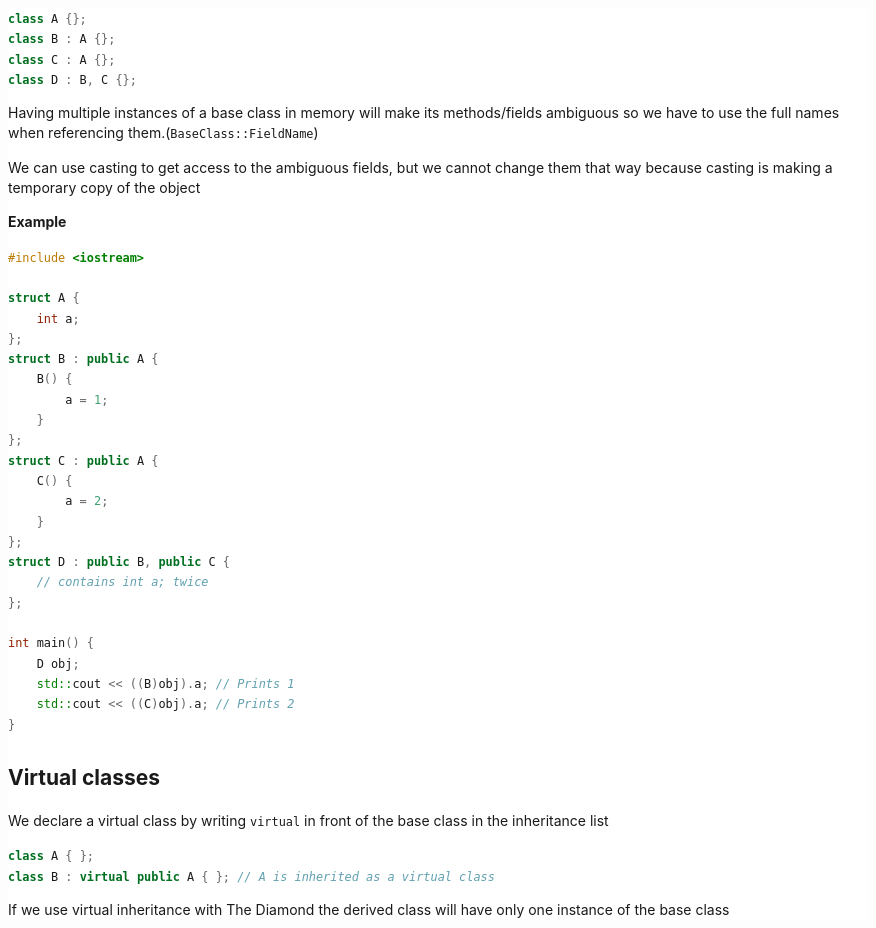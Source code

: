 ```C++
class A {};
class B : A {};
class C : A {};
class D : B, C {};
```

Having multiple instances of a base class in memory will make its methods/fields ambiguous so we have to use the full names when referencing them.(`BaseClass::FieldName`) 

We can use casting to get access to the ambiguous fields, but we cannot change them that way because casting is making a temporary copy of the object

**Example**

```C++
#include <iostream>

struct A {
	int a;
};
struct B : public A {
	B() {
		a = 1;
	}
};
struct C : public A {
	C() {
		a = 2;
	}
};
struct D : public B, public C {
    // contains int a; twice
};

int main() {
	D obj;
	std::cout << ((B)obj).a; // Prints 1
	std::cout << ((C)obj).a; // Prints 2
}
```



## Virtual classes

We declare a virtual class by writing `virtual` in front of the base class in the inheritance list

```C++
class A { };
class B : virtual public A { }; // A is inherited as a virtual class
```

If we use virtual inheritance with The Diamond the derived class will have only one instance of the base class
